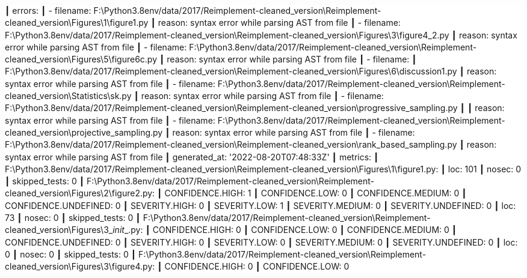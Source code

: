 ┃ errors:
┃ - filename: F:\Python3.8env/data/2017/Reimplement-cleaned_version\Reimplement-cleaned_version\Figures\1\figure1.py
┃   reason: syntax error while parsing AST from file
┃ - filename: F:\Python3.8env/data/2017/Reimplement-cleaned_version\Reimplement-cleaned_version\Figures\3\figure4_2.py
┃   reason: syntax error while parsing AST from file
┃ - filename: F:\Python3.8env/data/2017/Reimplement-cleaned_version\Reimplement-cleaned_version\Figures\5\figure6c.py
┃   reason: syntax error while parsing AST from file
┃ - filename:
┃ F:\Python3.8env/data/2017/Reimplement-cleaned_version\Reimplement-cleaned_version\Figures\6\discussion1.py
┃   reason: syntax error while parsing AST from file
┃ - filename: F:\Python3.8env/data/2017/Reimplement-cleaned_version\Reimplement-cleaned_version\Statistics\sk.py
┃   reason: syntax error while parsing AST from file
┃ - filename: F:\Python3.8env/data/2017/Reimplement-cleaned_version\Reimplement-cleaned_version\progressive_sampling.py
┃ 
┃   reason: syntax error while parsing AST from file
┃ - filename: F:\Python3.8env/data/2017/Reimplement-cleaned_version\Reimplement-cleaned_version\projective_sampling.py
┃   reason: syntax error while parsing AST from file
┃ - filename: F:\Python3.8env/data/2017/Reimplement-cleaned_version\Reimplement-cleaned_version\rank_based_sampling.py
┃   reason: syntax error while parsing AST from file
┃ generated_at: '2022-08-20T07:48:33Z'
┃ metrics:
┃   F:\Python3.8env/data/2017/Reimplement-cleaned_version\Reimplement-cleaned_version\Figures\1\figure1.py:
┃     loc: 101
┃     nosec: 0
┃     skipped_tests: 0
┃   F:\Python3.8env/data/2017/Reimplement-cleaned_version\Reimplement-cleaned_version\Figures\2\figure2.py:
┃     CONFIDENCE.HIGH: 1
┃     CONFIDENCE.LOW: 0
┃     CONFIDENCE.MEDIUM: 0
┃     CONFIDENCE.UNDEFINED: 0
┃     SEVERITY.HIGH: 0
┃     SEVERITY.LOW: 1
┃     SEVERITY.MEDIUM: 0
┃     SEVERITY.UNDEFINED: 0
┃     loc: 73
┃     nosec: 0
┃     skipped_tests: 0
┃   F:\Python3.8env/data/2017/Reimplement-cleaned_version\Reimplement-cleaned_version\Figures\3\__init__.py:
┃     CONFIDENCE.HIGH: 0
┃     CONFIDENCE.LOW: 0
┃     CONFIDENCE.MEDIUM: 0
┃     CONFIDENCE.UNDEFINED: 0
┃     SEVERITY.HIGH: 0
┃     SEVERITY.LOW: 0
┃     SEVERITY.MEDIUM: 0
┃     SEVERITY.UNDEFINED: 0
┃     loc: 0
┃     nosec: 0
┃     skipped_tests: 0
┃   F:\Python3.8env/data/2017/Reimplement-cleaned_version\Reimplement-cleaned_version\Figures\3\figure4.py:
┃     CONFIDENCE.HIGH: 0
┃     CONFIDENCE.LOW: 0